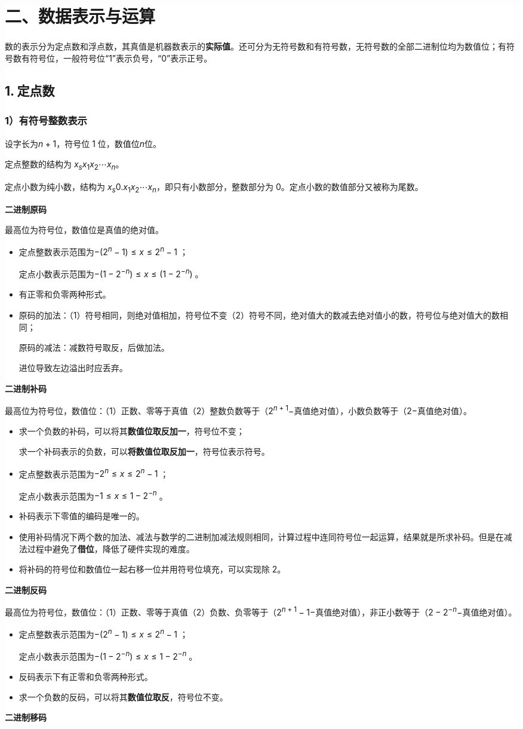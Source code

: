 # 二、数据表示与运算

数的表示分为定点数和浮点数，其真值是机器数表示的**实际值**。还可分为无符号数和有符号数，无符号数的全部二进制位均为数值位；有符号数有符号位，一般符号位“1”表示负号，“0”表示正号。

## 1. 定点数

### 1）有符号整数表示

设字长为$n+1$，符号位 1 位，数值位$n$位。

定点整数的结构为 $x_s x_1 x_2 \cdots x_n$。

定点小数为纯小数，结构为 $x_s 0 .x_1 x_2 \cdots x_n$，即只有小数部分，整数部分为 0。定点小数的数值部分又被称为尾数。

**二进制原码**

最高位为符号位，数值位是真值的绝对值。

- 定点整数表示范围为$-(2^n - 1) \le x \le 2^n -1$ ；

  定点小数表示范围为$-(1-2^{-n}) \le x \le (1-2^{-n})$ 。

- 有正零和负零两种形式。

- 原码的加法：（1）符号相同，则绝对值相加，符号位不变（2）符号不同，绝对值大的数减去绝对值小的数，符号位与绝对值大的数相同；

  原码的减法：减数符号取反，后做加法。

  进位导致左边溢出时应丢弃。

**二进制补码**

最高位为符号位，数值位：（1）正数、零等于真值（2）整数负数等于（$2^{n+1} -$真值绝对值），小数负数等于（$2-$真值绝对值）。

- 求一个负数的补码，可以将其**数值位取反加一**，符号位不变；

  求一个补码表示的负数，可以**将数值位取反加一**，符号位表示符号。

- 定点整数表示范围为$-2^n \le x \le 2^n -1$ ；

  定点小数表示范围为$-1 \le x \le 1-2^{-n}$ 。

- 补码表示下零值的编码是唯一的。

- 使用补码情况下两个数的加法、减法与数学的二进制加减法规则相同，计算过程中连同符号位一起运算，结果就是所求补码。但是在减法过程中避免了**借位**，降低了硬件实现的难度。

- 将补码的符号位和数值位一起右移一位并用符号位填充，可以实现除 2。

**二进制反码**

最高位为符号位，数值位：（1）正数、零等于真值（2）负数、负零等于（$2^{n+1} - 1 -$真值绝对值），非正小数等于（$2 - 2^{-n} -$真值绝对值）。

- 定点整数表示范围为$-(2^n - 1) \le x \le 2^n - 1$ ；

  定点小数表示范围为$-(1-2^{-n}) \le x \le 1 - 2^{-n}$ 。

- 反码表示下有正零和负零两种形式。

- 求一个负数的反码，可以将其**数值位取反**，符号位不变。

**二进制移码**
